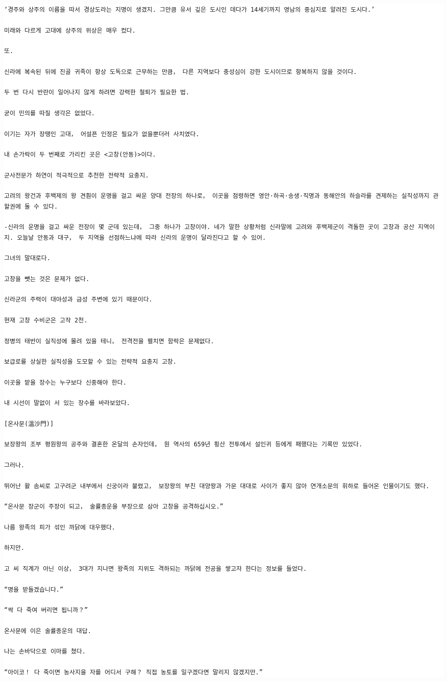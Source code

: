 	‘경주와 상주의 이름을 따서 경상도라는 지명이 생겼지. 그만큼 유서 깊은 도시인 데다가 14세기까지 영남의 중심지로 알려진 도시다.’

	미래와 다르게 고대에 상주의 위상은 매우 컸다.

	또.

	신라에 복속된 뒤에 진골 귀족이 항상 도독으로 근무하는 만큼， 다른 지역보다 충성심이 강한 도시이므로 항복하지 않을 것이다.

	두 번 다시 반란이 일어나지 않게 하려면 강력한 철퇴가 필요한 법.

	굳이 민의를 따질 생각은 없었다.

	이기는 자가 장땡인 고대， 어설픈 인정은 필요가 없을뿐더러 사치였다.

	내 손가락이 두 번째로 가리킨 곳은 <고창(안동)>이다.

	군사전문가 하연이 적극적으로 추천한 전략적 요충지.

	고려의 왕건과 후백제의 왕 견훤이 운명을 걸고 싸운 양대 전장의 하나로， 이곳을 점령하면 영안·하곡·송생·직명과 동해안의 하슬라를 견제하는 실직성까지 관할권에 둘 수 있다.

	-신라의 운명을 걸고 싸운 전장이 몇 군데 있는데， 그중 하나가 고창이야. 네가 말한 상황처럼 신라말에 고려와 후백제군이 격돌한 곳이 고창과 공산 지역이지. 오늘날 안동과 대구， 두 지역을 선점하느냐에 따라 신라의 운명이 달라진다고 할 수 있어.

	그녀의 말대로다.

	고창을 뺏는 것은 문제가 없다.

	신라군의 주력이 대야성과 금성 주변에 있기 때문이다.

	현재 고창 수비군은 고작 2천.

	정병의 태반이 실직성에 몰려 있을 테니， 전격전을 펼치면 함락은 문제없다.

	보급로를 상실한 실직성을 도모할 수 있는 전략적 요충지 고창.

	이곳을 맡을 장수는 누구보다 신중해야 한다.

	내 시선이 말없이 서 있는 장수를 바라보았다.

	[온사문(溫沙門)]

	보장왕의 조부 평원왕의 공주와 결혼한 온달의 손자인데， 원 역사의 659년 횡산 전투에서 설인귀 등에게 패했다는 기록만 있었다.

	그러나.

	뛰어난 활 솜씨로 고구려군 내부에서 신궁이라 불렸고， 보장왕의 부친 대양왕과 가문 대대로 사이가 좋지 않아 연개소문의 휘하로 들어온 인물이기도 했다.

	“온사문 장군이 주장이 되고， 술률종운을 부장으로 삼아 고창을 공격하십시오.”

	나름 왕족의 피가 섞인 까닭에 대우했다.

	하지만.

	고 씨 직계가 아닌 이상， 3대가 지나면 왕족의 지위도 격하되는 까닭에 전공을 쌓고자 한다는 정보를 들었다.

	“명을 받들겠습니다.”

	“싹 다 죽여 버리면 됩니까？”

	온사문에 이은 술률종운의 대답.

	나는 손바닥으로 이마를 쳤다.

	“아이코！ 다 죽이면 농사지을 자를 어디서 구해？ 직접 농토를 일구겠다면 말리지 않겠지만.”
